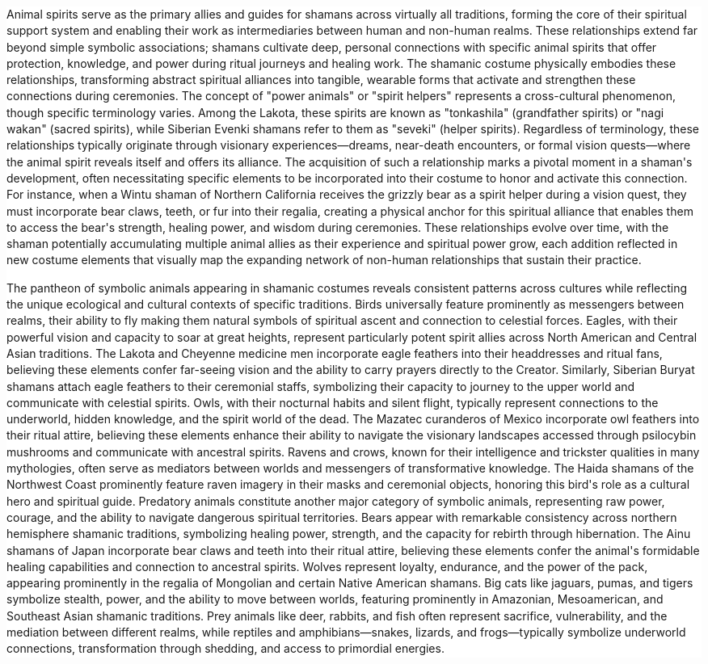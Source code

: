 Animal spirits serve as the primary allies and guides for shamans across virtually all traditions, forming the core of their spiritual support system and enabling their work as intermediaries between human and non-human realms. These relationships extend far beyond simple symbolic associations; shamans cultivate deep, personal connections with specific animal spirits that offer protection, knowledge, and power during ritual journeys and healing work. The shamanic costume physically embodies these relationships, transforming abstract spiritual alliances into tangible, wearable forms that activate and strengthen these connections during ceremonies. The concept of "power animals" or "spirit helpers" represents a cross-cultural phenomenon, though specific terminology varies. Among the Lakota, these spirits are known as "tonkashila" (grandfather spirits) or "nagi wakan" (sacred spirits), while Siberian Evenki shamans refer to them as "seveki" (helper spirits). Regardless of terminology, these relationships typically originate through visionary experiences—dreams, near-death encounters, or formal vision quests—where the animal spirit reveals itself and offers its alliance. The acquisition of such a relationship marks a pivotal moment in a shaman's development, often necessitating specific elements to be incorporated into their costume to honor and activate this connection. For instance, when a Wintu shaman of Northern California receives the grizzly bear as a spirit helper during a vision quest, they must incorporate bear claws, teeth, or fur into their regalia, creating a physical anchor for this spiritual alliance that enables them to access the bear's strength, healing power, and wisdom during ceremonies. These relationships evolve over time, with the shaman potentially accumulating multiple animal allies as their experience and spiritual power grow, each addition reflected in new costume elements that visually map the expanding network of non-human relationships that sustain their practice.

The pantheon of symbolic animals appearing in shamanic costumes reveals consistent patterns across cultures while reflecting the unique ecological and cultural contexts of specific traditions. Birds universally feature prominently as messengers between realms, their ability to fly making them natural symbols of spiritual ascent and connection to celestial forces. Eagles, with their powerful vision and capacity to soar at great heights, represent particularly potent spirit allies across North American and Central Asian traditions. The Lakota and Cheyenne medicine men incorporate eagle feathers into their headdresses and ritual fans, believing these elements confer far-seeing vision and the ability to carry prayers directly to the Creator. Similarly, Siberian Buryat shamans attach eagle feathers to their ceremonial staffs, symbolizing their capacity to journey to the upper world and communicate with celestial spirits. Owls, with their nocturnal habits and silent flight, typically represent connections to the underworld, hidden knowledge, and the spirit world of the dead. The Mazatec curanderos of Mexico incorporate owl feathers into their ritual attire, believing these elements enhance their ability to navigate the visionary landscapes accessed through psilocybin mushrooms and communicate with ancestral spirits. Ravens and crows, known for their intelligence and trickster qualities in many mythologies, often serve as mediators between worlds and messengers of transformative knowledge. The Haida shamans of the Northwest Coast prominently feature raven imagery in their masks and ceremonial objects, honoring this bird's role as a cultural hero and spiritual guide. Predatory animals constitute another major category of symbolic animals, representing raw power, courage, and the ability to navigate dangerous spiritual territories. Bears appear with remarkable consistency across northern hemisphere shamanic traditions, symbolizing healing power, strength, and the capacity for rebirth through hibernation. The Ainu shamans of Japan incorporate bear claws and teeth into their ritual attire, believing these elements confer the animal's formidable healing capabilities and connection to ancestral spirits. Wolves represent loyalty, endurance, and the power of the pack, appearing prominently in the regalia of Mongolian and certain Native American shamans. Big cats like jaguars, pumas, and tigers symbolize stealth, power, and the ability to move between worlds, featuring prominently in Amazonian, Mesoamerican, and Southeast Asian shamanic traditions. Prey animals like deer, rabbits, and fish often represent sacrifice, vulnerability, and the mediation between different realms, while reptiles and amphibians—snakes, lizards, and frogs—typically symbolize underworld connections, transformation through shedding, and access to primordial energies.
